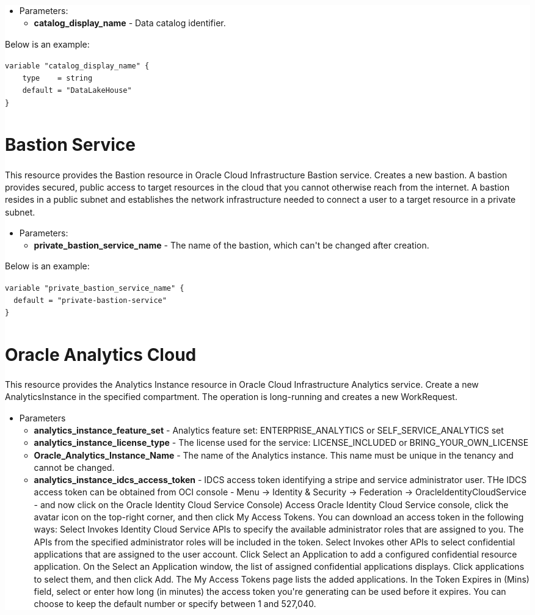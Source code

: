* Parameters:
    * __catalog_display_name__ - Data catalog identifier. 


Below is an example:

```
variable "catalog_display_name" {
    type    = string
    default = "DataLakeHouse"
}
```


# Bastion Service

This resource provides the Bastion resource in Oracle Cloud Infrastructure Bastion service.
Creates a new bastion. A bastion provides secured, public access to target resources in the cloud that you cannot otherwise reach from the internet. A bastion resides in a public subnet and establishes the network infrastructure needed to connect a user to a target resource in a private subnet.

* Parameters:
    * __private_bastion_service_name__ - The name of the bastion, which can't be changed after creation.


Below is an example:

```
variable "private_bastion_service_name" {
  default = "private-bastion-service"
}
```


# Oracle Analytics Cloud

This resource provides the Analytics Instance resource in Oracle Cloud Infrastructure Analytics service.
Create a new AnalyticsInstance in the specified compartment. The operation is long-running and creates a new WorkRequest.

* Parameters
    * __analytics_instance_feature_set__ - Analytics feature set: ENTERPRISE_ANALYTICS or SELF_SERVICE_ANALYTICS set
    * __analytics_instance_license_type__ - The license used for the service: LICENSE_INCLUDED or BRING_YOUR_OWN_LICENSE
    * __Oracle_Analytics_Instance_Name__ - The name of the Analytics instance. This name must be unique in the tenancy and cannot be changed.
    * __analytics_instance_idcs_access_token__ - IDCS access token identifying a stripe and service administrator user. THe IDCS access token can be obtained from OCI console - Menu -> Identity & Security -> Federation -> OracleIdentityCloudService -  and now click on the Oracle Identity Cloud Service Console)
    Access Oracle Identity Cloud Service console, click the avatar icon on the top-right corner, and then click My Access Tokens. 
    You can download an access token in the following ways:
    Select Invokes Identity Cloud Service APIs to specify the available administrator roles that are assigned to you. The APIs from the specified administrator roles will be included in the token.
    Select Invokes other APIs to select confidential applications that are assigned to the user account.
    Click Select an Application to add a configured confidential resource application. On the Select an Application window, the list of assigned confidential applications displays.
    Click applications to select them, and then click Add. The My Access Tokens page lists the added applications.
    In the Token Expires in (Mins) field, select or enter how long (in minutes) the access token you're generating can be used before it expires. You can choose to keep the default number or specify between 1 and 527,040.